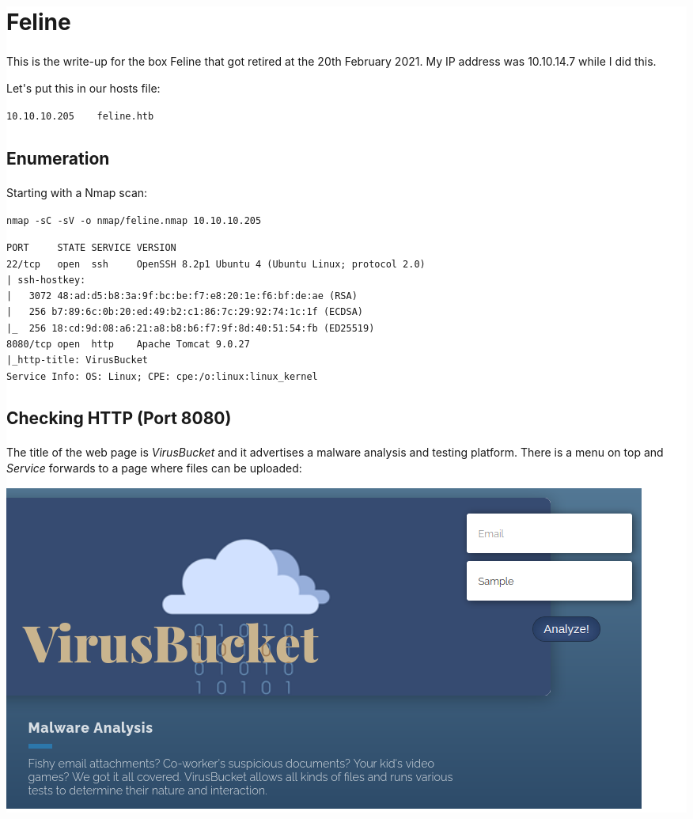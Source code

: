 # Feline

This is the write-up for the box Feline that got retired at the 20th February 2021.
My IP address was 10.10.14.7 while I did this.

Let's put this in our hosts file:
```markdown
10.10.10.205    feline.htb
```

## Enumeration

Starting with a Nmap scan:

```
nmap -sC -sV -o nmap/feline.nmap 10.10.10.205
```

```
PORT     STATE SERVICE VERSION
22/tcp   open  ssh     OpenSSH 8.2p1 Ubuntu 4 (Ubuntu Linux; protocol 2.0)
| ssh-hostkey:
|   3072 48:ad:d5:b8:3a:9f:bc:be:f7:e8:20:1e:f6:bf:de:ae (RSA)
|   256 b7:89:6c:0b:20:ed:49:b2:c1:86:7c:29:92:74:1c:1f (ECDSA)
|_  256 18:cd:9d:08:a6:21:a8:b8:b6:f7:9f:8d:40:51:54:fb (ED25519)
8080/tcp open  http    Apache Tomcat 9.0.27
|_http-title: VirusBucket
Service Info: OS: Linux; CPE: cpe:/o:linux:linux_kernel
```

## Checking HTTP (Port 8080)

The title of the web page is _VirusBucket_ and it advertises a malware analysis and testing platform.
There is a menu on top and _Service_ forwards to a page where files can be uploaded:

![VirusBucket Service](feline_web-1.png)
